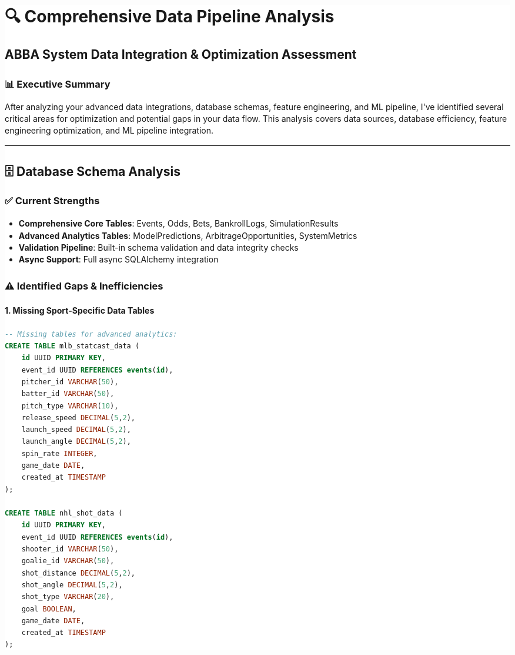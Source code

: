 # 🔍 Comprehensive Data Pipeline Analysis
## ABBA System Data Integration & Optimization Assessment

### 📊 **Executive Summary**

After analyzing your advanced data integrations, database schemas, feature engineering, and ML pipeline, I've identified several critical areas for optimization and potential gaps in your data flow. This analysis covers data sources, database efficiency, feature engineering optimization, and ML pipeline integration.

---

## 🗄️ **Database Schema Analysis**

### ✅ **Current Strengths**
- **Comprehensive Core Tables**: Events, Odds, Bets, BankrollLogs, SimulationResults
- **Advanced Analytics Tables**: ModelPredictions, ArbitrageOpportunities, SystemMetrics
- **Validation Pipeline**: Built-in schema validation and data integrity checks
- **Async Support**: Full async SQLAlchemy integration

### ⚠️ **Identified Gaps & Inefficiencies**

#### **1. Missing Sport-Specific Data Tables**
```sql
-- Missing tables for advanced analytics:
CREATE TABLE mlb_statcast_data (
    id UUID PRIMARY KEY,
    event_id UUID REFERENCES events(id),
    pitcher_id VARCHAR(50),
    batter_id VARCHAR(50),
    pitch_type VARCHAR(10),
    release_speed DECIMAL(5,2),
    launch_speed DECIMAL(5,2),
    launch_angle DECIMAL(5,2),
    spin_rate INTEGER,
    game_date DATE,
    created_at TIMESTAMP
);

CREATE TABLE nhl_shot_data (
    id UUID PRIMARY KEY,
    event_id UUID REFERENCES events(id),
    shooter_id VARCHAR(50),
    goalie_id VARCHAR(50),
    shot_distance DECIMAL(5,2),
    shot_angle DECIMAL(5,2),
    shot_type VARCHAR(20),
    goal BOOLEAN,
    game_date DATE,
    created_at TIMESTAMP
);
```

